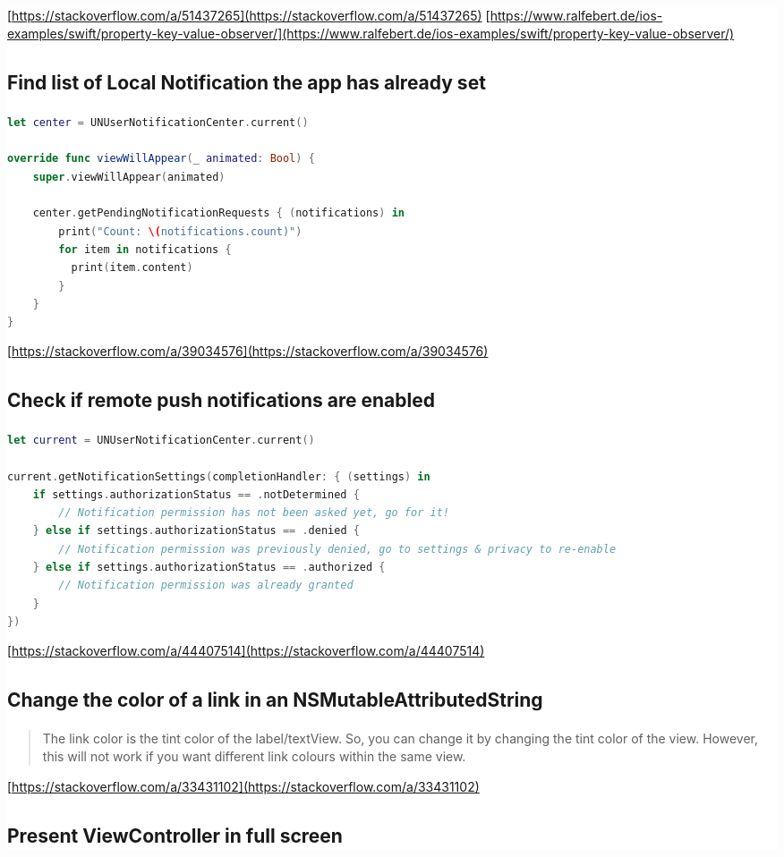 [https://stackoverflow.com/a/51437265](https://stackoverflow.com/a/51437265)
[https://www.ralfebert.de/ios-examples/swift/property-key-value-observer/](https://www.ralfebert.de/ios-examples/swift/property-key-value-observer/)

## Find list of Local Notification the app has already set

```swift
let center = UNUserNotificationCenter.current()

override func viewWillAppear(_ animated: Bool) {
    super.viewWillAppear(animated)

    center.getPendingNotificationRequests { (notifications) in
        print("Count: \(notifications.count)")
        for item in notifications {
          print(item.content)
        }
    }
}

```

[https://stackoverflow.com/a/39034576](https://stackoverflow.com/a/39034576)

## Check if remote push notifications are enabled

```swift
let current = UNUserNotificationCenter.current()

current.getNotificationSettings(completionHandler: { (settings) in
    if settings.authorizationStatus == .notDetermined {
        // Notification permission has not been asked yet, go for it!
    } else if settings.authorizationStatus == .denied {
        // Notification permission was previously denied, go to settings & privacy to re-enable
    } else if settings.authorizationStatus == .authorized {
        // Notification permission was already granted
    }
})
```

[https://stackoverflow.com/a/44407514](https://stackoverflow.com/a/44407514)

## Change the color of a link in an NSMutableAttributedString

> The link color is the tint color of the label/textView. So, you can change it by changing the tint color of the view. However, this will not work if you want different link colours within the same view.

[https://stackoverflow.com/a/33431102](https://stackoverflow.com/a/33431102)

## Present ViewController in full screen
